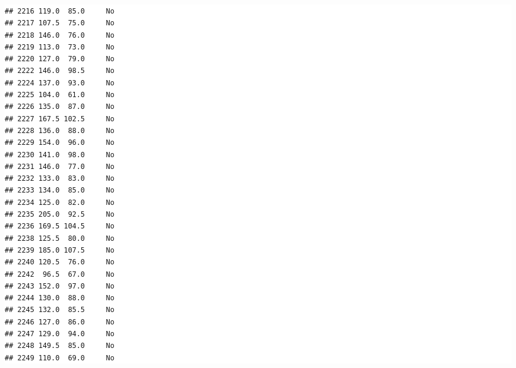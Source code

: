     ## 2216 119.0  85.0     No
    ## 2217 107.5  75.0     No
    ## 2218 146.0  76.0     No
    ## 2219 113.0  73.0     No
    ## 2220 127.0  79.0     No
    ## 2222 146.0  98.5     No
    ## 2224 137.0  93.0     No
    ## 2225 104.0  61.0     No
    ## 2226 135.0  87.0     No
    ## 2227 167.5 102.5     No
    ## 2228 136.0  88.0     No
    ## 2229 154.0  96.0     No
    ## 2230 141.0  98.0     No
    ## 2231 146.0  77.0     No
    ## 2232 133.0  83.0     No
    ## 2233 134.0  85.0     No
    ## 2234 125.0  82.0     No
    ## 2235 205.0  92.5     No
    ## 2236 169.5 104.5     No
    ## 2238 125.5  80.0     No
    ## 2239 185.0 107.5     No
    ## 2240 120.5  76.0     No
    ## 2242  96.5  67.0     No
    ## 2243 152.0  97.0     No
    ## 2244 130.0  88.0     No
    ## 2245 132.0  85.5     No
    ## 2246 127.0  86.0     No
    ## 2247 129.0  94.0     No
    ## 2248 149.5  85.0     No
    ## 2249 110.0  69.0     No